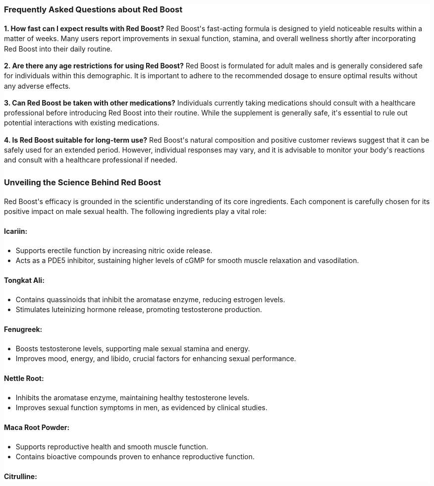 ### Frequently Asked Questions about Red Boost

**1. How fast can I expect results with Red Boost?** Red Boost's fast-acting formula is designed to yield noticeable results within a matter of weeks. Many users report improvements in sexual function, stamina, and overall wellness shortly after incorporating Red Boost into their daily routine.

**2. Are there any age restrictions for using Red Boost?** Red Boost is formulated for adult males and is generally considered safe for individuals within this demographic. It is important to adhere to the recommended dosage to ensure optimal results without any adverse effects.

**3. Can Red Boost be taken with other medications?** Individuals currently taking medications should consult with a healthcare professional before introducing Red Boost into their routine. While the supplement is generally safe, it's essential to rule out potential interactions with existing medications.

**4. Is Red Boost suitable for long-term use?** Red Boost's natural composition and positive customer reviews suggest that it can be safely used for an extended period. However, individual responses may vary, and it is advisable to monitor your body's reactions and consult with a healthcare professional if needed.



### Unveiling the Science Behind Red Boost

Red Boost's efficacy is grounded in the scientific understanding of its core ingredients. Each component is carefully chosen for its positive impact on male sexual health. The following ingredients play a vital role:

#### **Icariin:**

* Supports erectile function by increasing nitric oxide release.
* Acts as a PDE5 inhibitor, sustaining higher levels of cGMP for smooth muscle relaxation and vasodilation.

#### **Tongkat Ali:**

* Contains quassinoids that inhibit the aromatase enzyme, reducing estrogen levels.
* Stimulates luteinizing hormone release, promoting testosterone production.

#### **Fenugreek:**

* Boosts testosterone levels, supporting male sexual stamina and energy.
* Improves mood, energy, and libido, crucial factors for enhancing sexual performance.

#### **Nettle Root:**

* Inhibits the aromatase enzyme, maintaining healthy testosterone levels.
* Improves sexual function symptoms in men, as evidenced by clinical studies.

#### **Maca Root Powder:**

* Supports reproductive health and smooth muscle function.
* Contains bioactive compounds proven to enhance reproductive function.

#### **Citrulline:**
